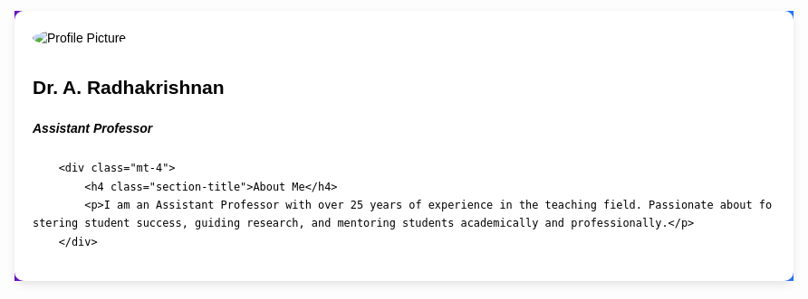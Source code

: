 <!DOCTYPE html>
<html lang="en">
<head>
    <meta charset="UTF-8">
    <meta name="viewport" content="width=device-width, initial-scale=1.0">
    <title>Resume - Dr. A. Radhakrishnan</title>
    <link href="https://cdn.jsdelivr.net/npm/bootstrap@5.3.0/dist/css/bootstrap.min.css" rel="stylesheet">
    <style>
        body {
            background: linear-gradient(to right, #6a11cb, #2575fc);
            color: #000;
            font-family: Arial, sans-serif;
        }
        .resume-container {
            max-width: 900px;
            background: #fff;
            margin: 50px auto;
            padding: 20px;
            border-radius: 10px;
            box-shadow: 0px 4px 10px rgba(0, 0, 0, 0.1);
        }
        .profile-img {
            width: 150px;
            height: 150px;
            border-radius: 50%;
            object-fit: cover;
        }
        .section-title {
            font-weight: bold;
            border-bottom: 2px solid #2575fc;
            padding-bottom: 5px;
            margin-bottom: 10px;
        }
    </style>
</head>
<body>
    <div class="resume-container p-4">
        <div class="text-center">
            <img src="profile.jpg" alt="Profile Picture" class="profile-img">
            <h2 class="mt-3">Dr. A. Radhakrishnan</h2>
            <h5>Assistant Professor</h5>
        </div>
        
        <div class="mt-4">
            <h4 class="section-title">About Me</h4>
            <p>I am an Assistant Professor with over 25 years of experience in the teaching field. Passionate about fostering student success, guiding research, and mentoring students academically and professionally.</p>
        </div>
